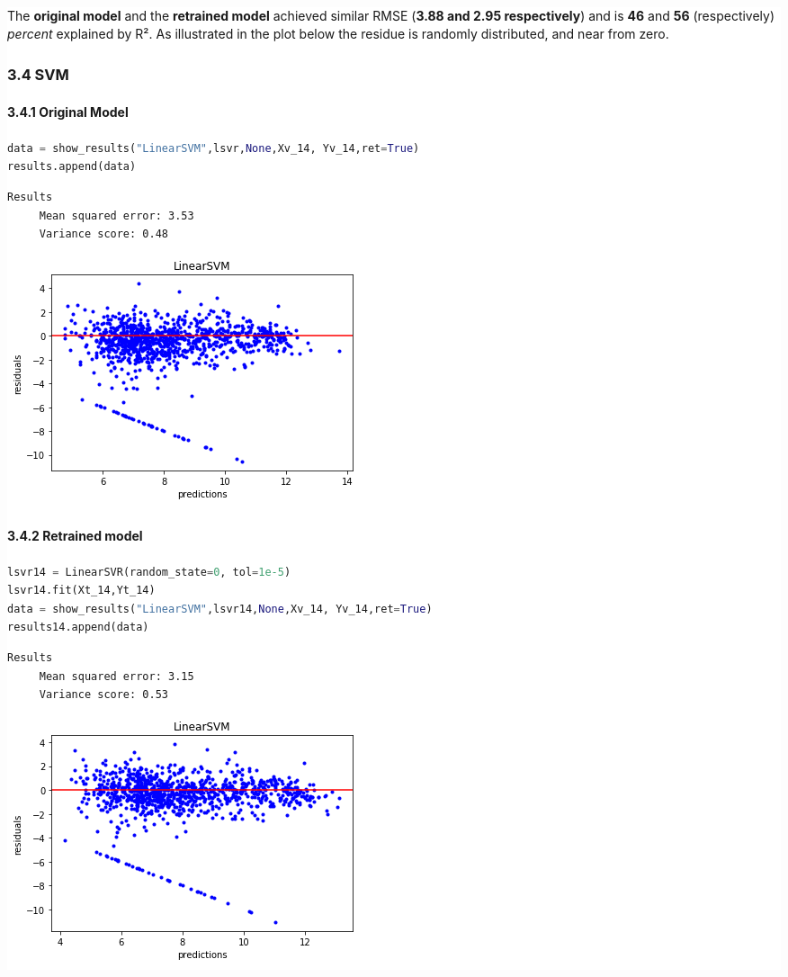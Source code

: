 
The **original model** and the **retrained model** achieved similar RMSE (**3.88 and 2.95 respectively**) and is **46** and **56** (respectively) *percent* explained by R². As illustrated in the plot below the residue is randomly distributed, and near from zero.

### 3.4 SVM

#### 3.4.1 Original Model


```python
data = show_results("LinearSVM",lsvr,None,Xv_14, Yv_14,ret=True)
results.append(data)
```

    Results
    	 Mean squared error: 3.53
    	 Variance score: 0.48
    


![png](output_61_1.png)


#### 3.4.2 Retrained model


```python
lsvr14 = LinearSVR(random_state=0, tol=1e-5)
lsvr14.fit(Xt_14,Yt_14)
data = show_results("LinearSVM",lsvr14,None,Xv_14, Yv_14,ret=True)
results14.append(data)
```

    Results
    	 Mean squared error: 3.15
    	 Variance score: 0.53
    


![png](output_63_1.png)
